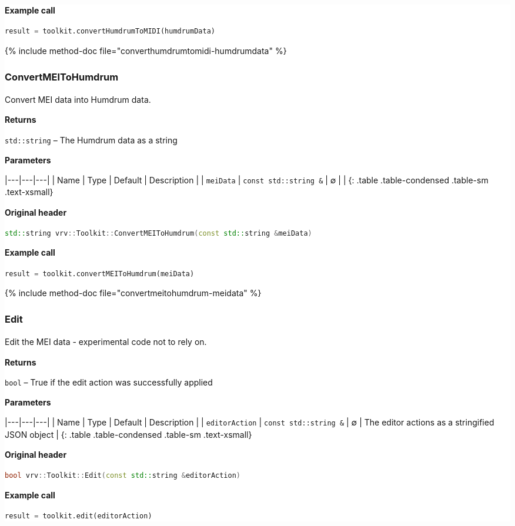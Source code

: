 **Example call**

```python
result = toolkit.convertHumdrumToMIDI(humdrumData)
```

{% include method-doc file="converthumdrumtomidi-humdrumdata" %}
### ConvertMEIToHumdrum

Convert MEI data into Humdrum data.

**Returns**

`std::string` – The Humdrum data as a string

**Parameters**

|---|---|---|
| Name | Type | Default | Description |
| `meiData` | `const std::string &` | ∅ |  |
{: .table .table-condensed .table-sm .text-xsmall}

**Original header**

```cpp
std::string vrv::Toolkit::ConvertMEIToHumdrum(const std::string &meiData)
```

**Example call**

```python
result = toolkit.convertMEIToHumdrum(meiData)
```

{% include method-doc file="convertmeitohumdrum-meidata" %}
### Edit

Edit the MEI data - experimental code not to rely on.

**Returns**

`bool` – True if the edit action was successfully applied

**Parameters**

|---|---|---|
| Name | Type | Default | Description |
| `editorAction` | `const std::string &` | ∅ | The editor actions as a stringified JSON object |
{: .table .table-condensed .table-sm .text-xsmall}

**Original header**

```cpp
bool vrv::Toolkit::Edit(const std::string &editorAction)
```

**Example call**

```python
result = toolkit.edit(editorAction)
```
